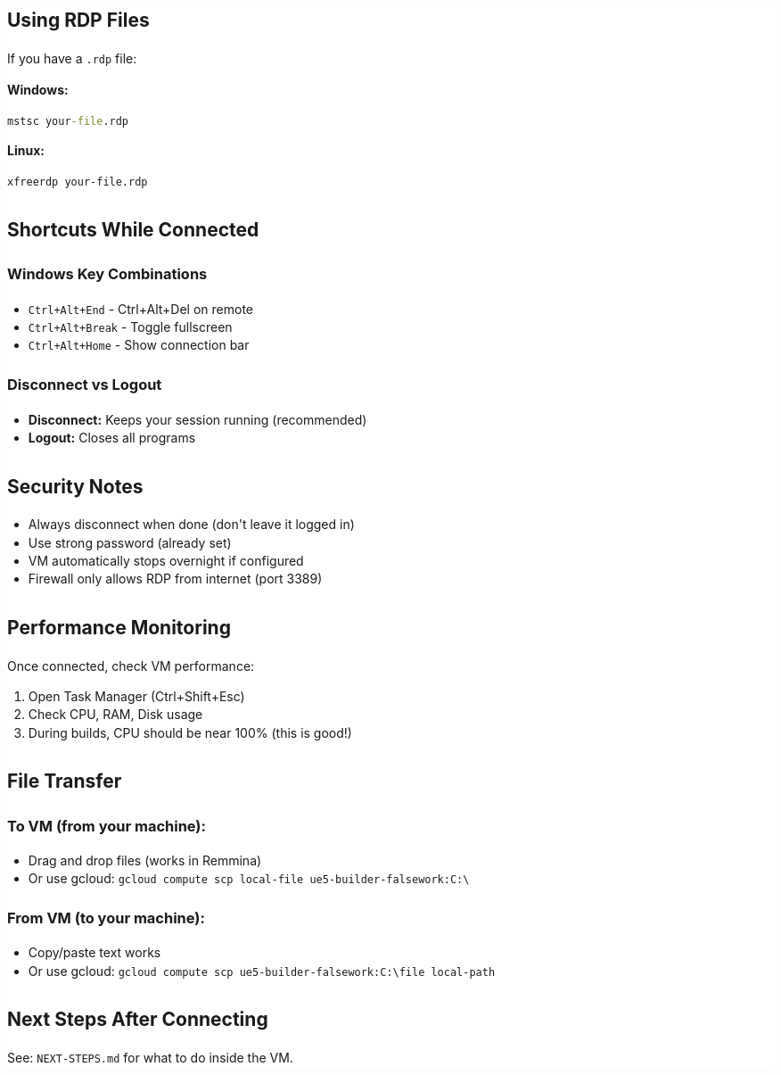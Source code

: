 ## Using RDP Files

If you have a `.rdp` file:

**Windows:**
```cmd
mstsc your-file.rdp
```

**Linux:**
```bash
xfreerdp your-file.rdp
```

## Shortcuts While Connected

### Windows Key Combinations
- `Ctrl+Alt+End` - Ctrl+Alt+Del on remote
- `Ctrl+Alt+Break` - Toggle fullscreen
- `Ctrl+Alt+Home` - Show connection bar

### Disconnect vs Logout
- **Disconnect:** Keeps your session running (recommended)
- **Logout:** Closes all programs

## Security Notes

- Always disconnect when done (don't leave it logged in)
- Use strong password (already set)
- VM automatically stops overnight if configured
- Firewall only allows RDP from internet (port 3389)

## Performance Monitoring

Once connected, check VM performance:
1. Open Task Manager (Ctrl+Shift+Esc)
2. Check CPU, RAM, Disk usage
3. During builds, CPU should be near 100% (this is good!)

## File Transfer

### To VM (from your machine):
- Drag and drop files (works in Remmina)
- Or use gcloud: `gcloud compute scp local-file ue5-builder-falsework:C:\`

### From VM (to your machine):
- Copy/paste text works
- Or use gcloud: `gcloud compute scp ue5-builder-falsework:C:\file local-path`

## Next Steps After Connecting

See: `NEXT-STEPS.md` for what to do inside the VM.
